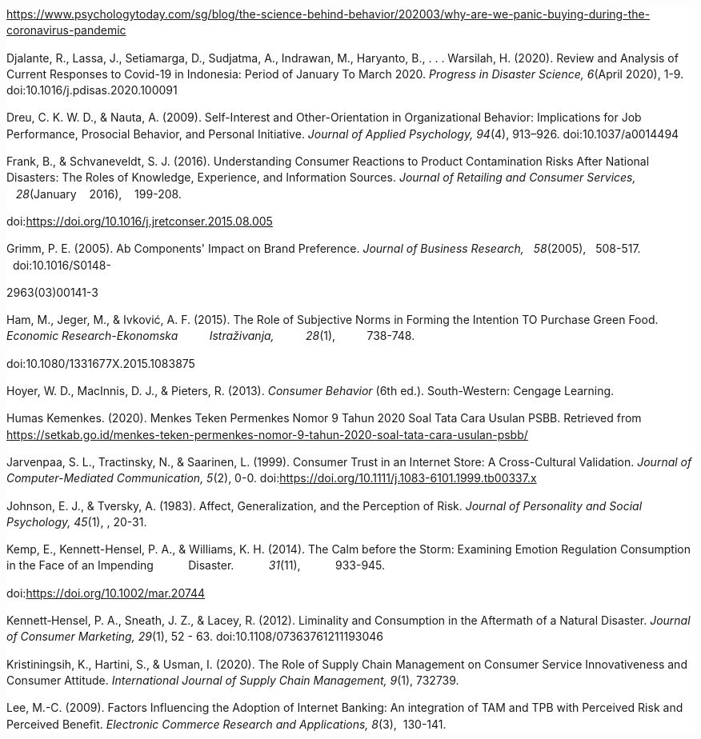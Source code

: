 <p><a href="https://www.psychologytoday.com/sg/blog/the-science-behind-behavior/202003/why-are-we-panic-buying-during-the-coronavirus-pandemic"><span class="font11">https://www.psychologytoday.com/sg/blog/the-science-behind-behavior/202003/why-are-we-panic-buying-during-the-coronavirus-pandemic</span></a></p>
<p><span class="font11">Djalante, R., Lassa, J., Setiamarga, D., Sudjatma, A., Indrawan, M., Haryanto, B., . . . Warsilah, H. (2020). Review and Analysis of Current Responses to Covid-19 in Indonesia: Period of January To March 2020. </span><span class="font11" style="font-style:italic;">Progress in Disaster Science, 6</span><span class="font11">(April 2020), 1-9. doi:10.1016/j.pdisas.2020.100091</span></p>
<p><span class="font11">Dreu, C. K. W. D., &amp;&nbsp;Nauta, A. (2009). Self-Interest and Other-Orientation in Organizational Behavior: Implications for Job Performance, Prosocial Behavior, and Personal Initiative. </span><span class="font11" style="font-style:italic;">Journal of Applied Psychology, 94</span><span class="font11">(4), 913–926. doi:10.1037/a0014494</span></p>
<p><span class="font11">Frank, B., &amp;&nbsp;Schvaneveldt, S. J. (2016). Understanding Consumer Reactions to Product Contamination Risks After National Disasters: The Roles of Knowledge, Experience, and Information Sources. </span><span class="font11" style="font-style:italic;">Journal of Retailing and Consumer Services, &nbsp;&nbsp;&nbsp;28</span><span class="font11">(January &nbsp;&nbsp;&nbsp;2016), &nbsp;&nbsp;&nbsp;199-208.</span></p>
<p><span class="font11">doi:</span><a href="https://doi.org/10.1016/j.jretconser.2015.08.005"><span class="font11">https://doi.org/10.1016/j.jretconser.2015.08.005</span></a></p>
<p><span class="font11">Grimm, P. E. (2005). Ab Components' Impact on Brand Preference. </span><span class="font11" style="font-style:italic;">Journal of Business Research, &nbsp;&nbsp;58</span><span class="font11">(2005), &nbsp;&nbsp;508-517. &nbsp;&nbsp;doi:10.1016/S0148-</span></p>
<p><span class="font11">2963(03)00141-3</span></p>
<p><span class="font11">Ham, M., Jeger, M., &amp;&nbsp;Ivković, A. F. (2015). The Role of Subjective Norms in Forming the Intention TO Purchase Green Food. </span><span class="font11" style="font-style:italic;">Economic Research-Ekonomska &nbsp;&nbsp;&nbsp;&nbsp;&nbsp;&nbsp;&nbsp;&nbsp;&nbsp;Istraživanja, &nbsp;&nbsp;&nbsp;&nbsp;&nbsp;&nbsp;&nbsp;&nbsp;&nbsp;28</span><span class="font11">(1), &nbsp;&nbsp;&nbsp;&nbsp;&nbsp;&nbsp;&nbsp;&nbsp;&nbsp;738-748.</span></p>
<p><span class="font11">doi:10.1080/1331677X.2015.1083875</span></p>
<p><span class="font11">Hoyer, W. D., MacInnis, D. J., &amp;&nbsp;Pieters, R. (2013). </span><span class="font11" style="font-style:italic;">Consumer Behavior</span><span class="font11"> (6th ed.). South-Western: Cengage Learning.</span></p>
<p><span class="font11">Humas Kemenkes. (2020). Menkes Teken Permenkes Nomor 9 Tahun 2020 Soal Tata Cara Usulan PSBB. Retrieved from </span><a href="https://setkab.go.id/menkes-teken-permenkes-nomor-9-tahun-2020-soal-tata-cara-usulan-psbb/"><span class="font11">https://setkab.go.id/menkes-teken-permenkes-nomor-9-tahun-2020-soal-tata-cara-usulan-psbb/</span></a></p>
<p><span class="font11">Jarvenpaa, S. L., Tractinsky, N., &amp;&nbsp;Saarinen, L. (1999). Consumer Trust in an Internet Store: A Cross-Cultural Validation. </span><span class="font11" style="font-style:italic;">Journal of Computer-Mediated Communication, 5</span><span class="font11">(2), 0-0. doi:</span><a href="https://doi.org/10.1111/j.1083-6101.1999.tb00337.x"><span class="font11">https://doi.org/10.1111/j.1083-6101.1999.tb00337.x</span></a></p>
<p><span class="font11">Johnson, E. J., &amp;&nbsp;Tversky, A. (1983). Affect, Generalization, and the Perception of Risk. </span><span class="font11" style="font-style:italic;">Journal of Personality and Social Psychology, 45</span><span class="font11">(1), , 20-31.</span></p>
<p><span class="font11">Kemp, E., Kennett-Hensel, P. A., &amp;&nbsp;Williams, K. H. (2014). The Calm before the Storm: Examining Emotion Regulation Consumption in the Face of an Impending &nbsp;&nbsp;&nbsp;&nbsp;&nbsp;&nbsp;&nbsp;&nbsp;&nbsp;&nbsp;Disaster. &nbsp;&nbsp;&nbsp;&nbsp;&nbsp;&nbsp;&nbsp;&nbsp;&nbsp;&nbsp;</span><span class="font11" style="font-style:italic;">31</span><span class="font11">(11), &nbsp;&nbsp;&nbsp;&nbsp;&nbsp;&nbsp;&nbsp;&nbsp;&nbsp;&nbsp;933-945.</span></p>
<p><span class="font11">doi:</span><a href="https://doi.org/10.1002/mar.20744"><span class="font11">https://doi.org/10.1002/mar.20744</span></a></p>
<p><span class="font11">Kennett‐Hensel, P. A., Sneath, J. Z., &amp;&nbsp;Lacey, R. (2012). Liminality and Consumption in the Aftermath of a Natural Disaster. </span><span class="font11" style="font-style:italic;">Journal of Consumer Marketing, 29</span><span class="font11">(1), 52 - 63. doi:10.1108/07363761211193046</span></p>
<p><span class="font11">Kristiningsih, K., Hartini, S., &amp;&nbsp;Usman, I. (2020). The Role of Supply Chain Management on Consumer Service Innovativeness and Consumer Attitude. </span><span class="font11" style="font-style:italic;">International Journal of Supply Chain Management, 9</span><span class="font11">(1), 732739.</span></p>
<p><span class="font11">Lee, M.-C. (2009). Factors Influencing the Adoption of Internet Banking: An integration of TAM and TPB with Perceived Risk and Perceived Benefit. </span><span class="font11" style="font-style:italic;">Electronic Commerce Research and Applications, 8</span><span class="font11">(3), &nbsp;130-141.</span></p>